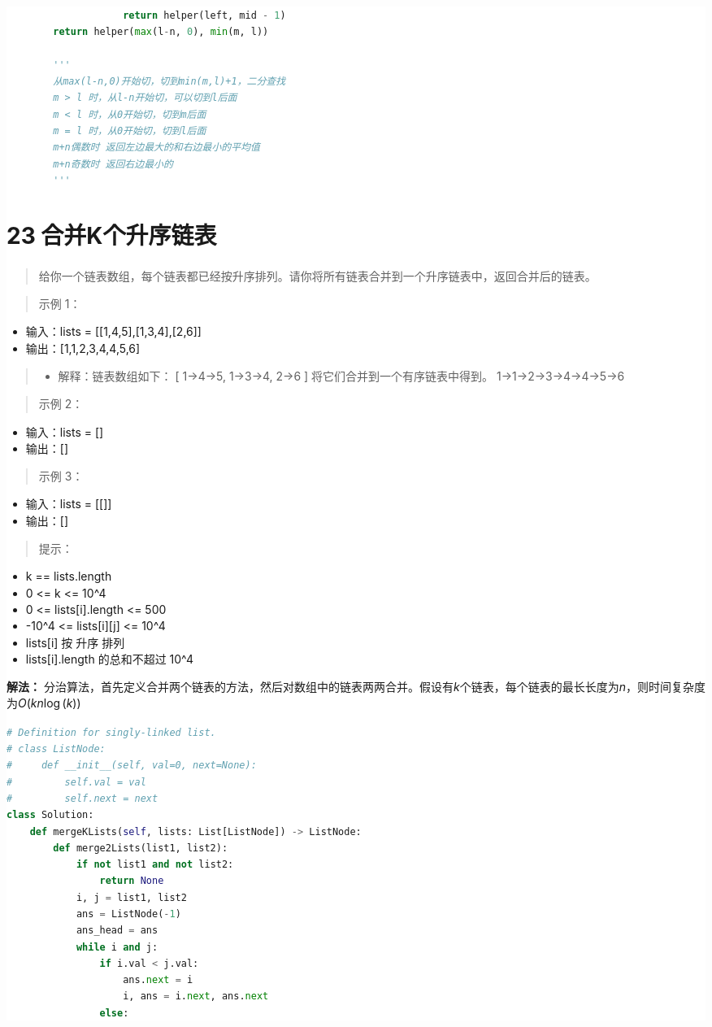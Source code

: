 ```python
                    return helper(left, mid - 1)
        return helper(max(l-n, 0), min(m, l))
        
        '''   
        从max(l-n,0)开始切，切到min(m,l)+1，二分查找
        m > l 时，从l-n开始切，可以切到l后面
        m < l 时，从0开始切，切到m后面
        m = l 时，从0开始切，切到l后面
        m+n偶数时 返回左边最大的和右边最小的平均值
        m+n奇数时 返回右边最小的
        '''
```

# 23 合并K个升序链表
> 给你一个链表数组，每个链表都已经按升序排列。请你将所有链表合并到一个升序链表中，返回合并后的链表。

> 示例 1：
- 输入：lists = [[1,4,5],[1,3,4],[2,6]]
- 输出：[1,1,2,3,4,4,5,6]
> - 解释：链表数组如下：
> [
>   1->4->5,
>   1->3->4,
>  2->6
> ]
> 将它们合并到一个有序链表中得到。
1->1->2->3->4->4->5->6

> 示例 2：
- 输入：lists = []
- 输出：[]

> 示例 3：
- 输入：lists = [[]]
- 输出：[]

> 提示：
- k == lists.length
- 0 <= k <= 10^4
- 0 <= lists[i].length <= 500
- -10^4 <= lists[i][j] <= 10^4
- lists[i] 按 升序 排列
- lists[i].length 的总和不超过 10^4

**解法：** 分治算法，首先定义合并两个链表的方法，然后对数组中的链表两两合并。假设有$k$个链表，每个链表的最长长度为$n$，则时间复杂度为$O(kn\log(k))$

```python
# Definition for singly-linked list.
# class ListNode:
#     def __init__(self, val=0, next=None):
#         self.val = val
#         self.next = next
class Solution:
    def mergeKLists(self, lists: List[ListNode]) -> ListNode: 
        def merge2Lists(list1, list2):
            if not list1 and not list2:
                return None
            i, j = list1, list2
            ans = ListNode(-1)
            ans_head = ans
            while i and j:
                if i.val < j.val:
                    ans.next = i
                    i, ans = i.next, ans.next
                else:
```